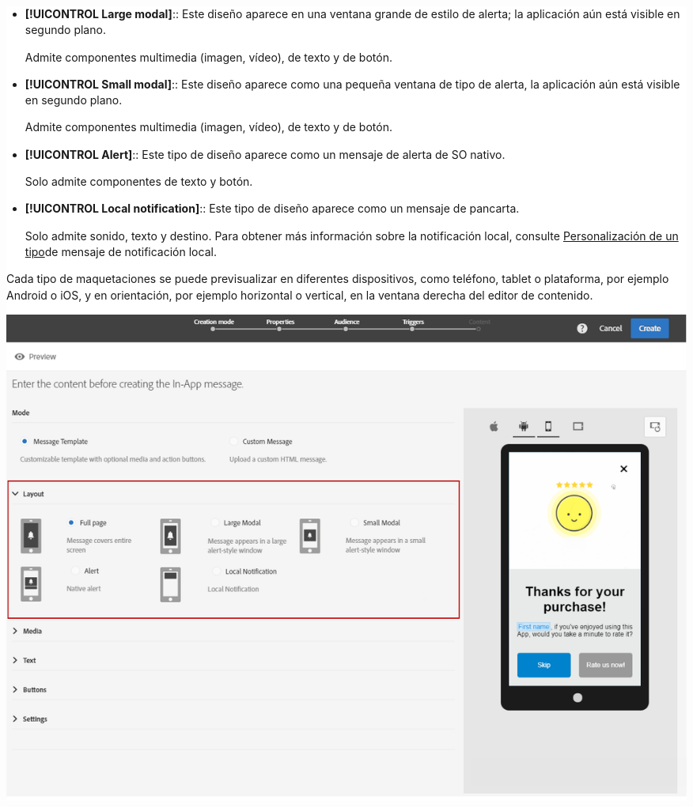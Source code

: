 * **[!UICONTROL Large modal]**:: Este diseño aparece en una ventana grande de estilo de alerta; la aplicación aún está visible en segundo plano.

   Admite componentes multimedia (imagen, vídeo), de texto y de botón.

* **[!UICONTROL Small modal]**:: Este diseño aparece como una pequeña ventana de tipo de alerta, la aplicación aún está visible en segundo plano.

   Admite componentes multimedia (imagen, vídeo), de texto y de botón.

* **[!UICONTROL Alert]**:: Este tipo de diseño aparece como un mensaje de alerta de SO nativo.

   Solo admite componentes de texto y botón.

* **[!UICONTROL Local notification]**:: Este tipo de diseño aparece como un mensaje de pancarta.

   Solo admite sonido, texto y destino. Para obtener más información sobre la notificación local, consulte [Personalización de un tipo](../../channels/using/customizing-an-in-app-message.md#customizing-a-local-notification-message-type)de mensaje de notificación local.

Cada tipo de maquetaciones se puede previsualizar en diferentes dispositivos, como teléfono, tablet o plataforma, por ejemplo Android o iOS, y en orientación, por ejemplo horizontal o vertical, en la ventana derecha del editor de contenido.

![](assets/inapp_customize_4.png)

